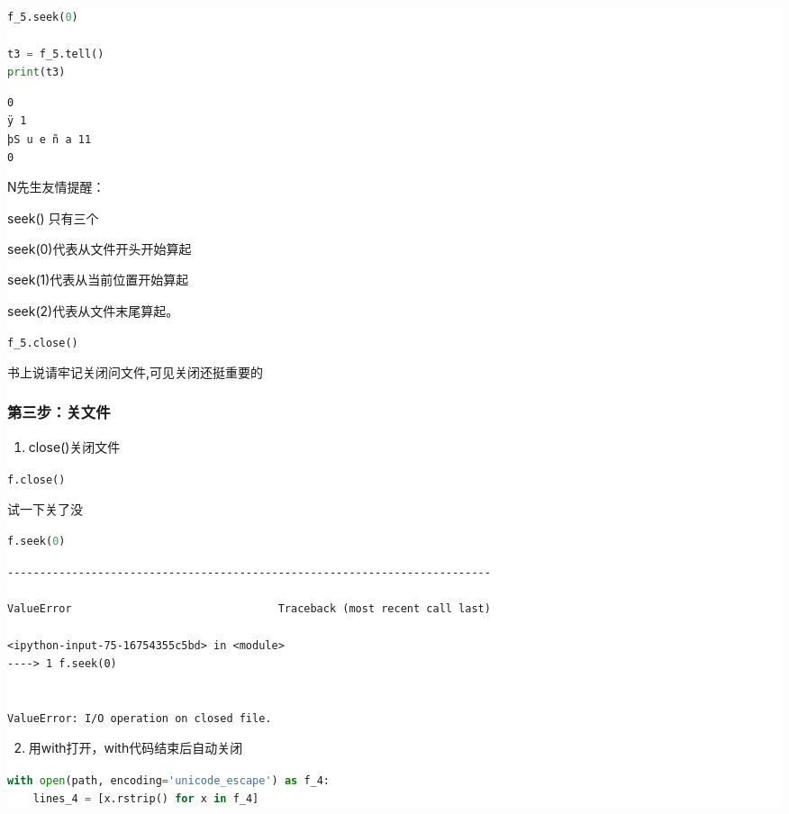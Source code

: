 ```python
f_5.seek(0)

t3 = f_5.tell()
print(t3)
```

    0
    ÿ 1
    þS u e ñ a 11
    0
    

N先生友情提醒：

seek() 只有三个

seek(0)代表从文件开头开始算起

seek(1)代表从当前位置开始算起

seek(2)代表从文件末尾算起。



```python
f_5.close()
```

书上说请牢记关闭问文件,可见关闭还挺重要的

### 第三步：关文件

1. close()关闭文件


```python
f.close()
```

试一下关了没


```python
f.seek(0)
```


    ---------------------------------------------------------------------------

    ValueError                                Traceback (most recent call last)

    <ipython-input-75-16754355c5bd> in <module>
    ----> 1 f.seek(0)
    

    ValueError: I/O operation on closed file.


2. 用with打开，with代码结束后自动关闭


```python
with open(path, encoding='unicode_escape') as f_4:
    lines_4 = [x.rstrip() for x in f_4]
```
